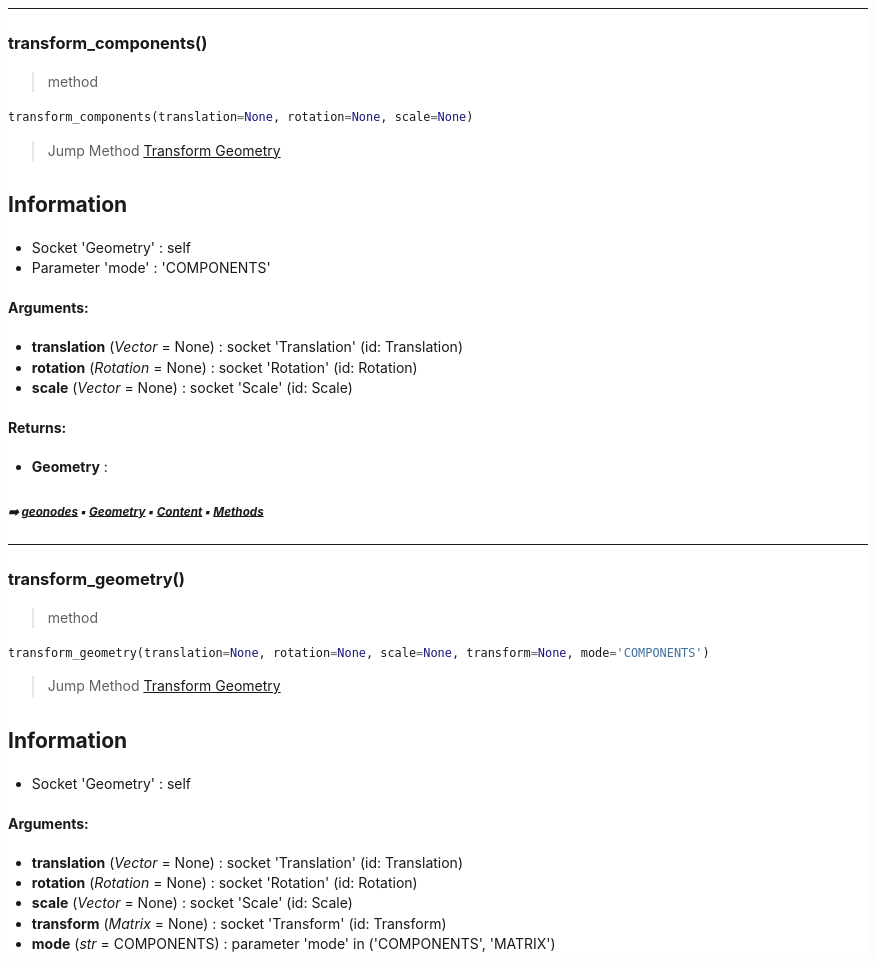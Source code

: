 ----------
### transform_components()

> method

``` python
transform_components(translation=None, rotation=None, scale=None)
```

> Jump Method [Transform Geometry](https://docs.blender.org/manual/en/latest/modeling/geometry_nodes/geometry/operations/transform_geometry.html)

Information
-----------
- Socket 'Geometry' : self
- Parameter 'mode' : 'COMPONENTS'

#### Arguments:
- **translation** (_Vector_ = None) : socket 'Translation' (id: Translation)
- **rotation** (_Rotation_ = None) : socket 'Rotation' (id: Rotation)
- **scale** (_Vector_ = None) : socket 'Scale' (id: Scale)



#### Returns:
- **Geometry** :

##### <sub>:arrow_right: [geonodes](index.md#geonodes) :black_small_square: [Geometry](geometry.md#geometry) :black_small_square: [Content](geometry.md#content) :black_small_square: [Methods](geometry.md#methods)</sub>

----------
### transform_geometry()

> method

``` python
transform_geometry(translation=None, rotation=None, scale=None, transform=None, mode='COMPONENTS')
```

> Jump Method [Transform Geometry](https://docs.blender.org/manual/en/latest/modeling/geometry_nodes/geometry/operations/transform_geometry.html)

Information
-----------
- Socket 'Geometry' : self

#### Arguments:
- **translation** (_Vector_ = None) : socket 'Translation' (id: Translation)
- **rotation** (_Rotation_ = None) : socket 'Rotation' (id: Rotation)
- **scale** (_Vector_ = None) : socket 'Scale' (id: Scale)
- **transform** (_Matrix_ = None) : socket 'Transform' (id: Transform)
- **mode** (_str_ = COMPONENTS) : parameter 'mode' in ('COMPONENTS', 'MATRIX')
